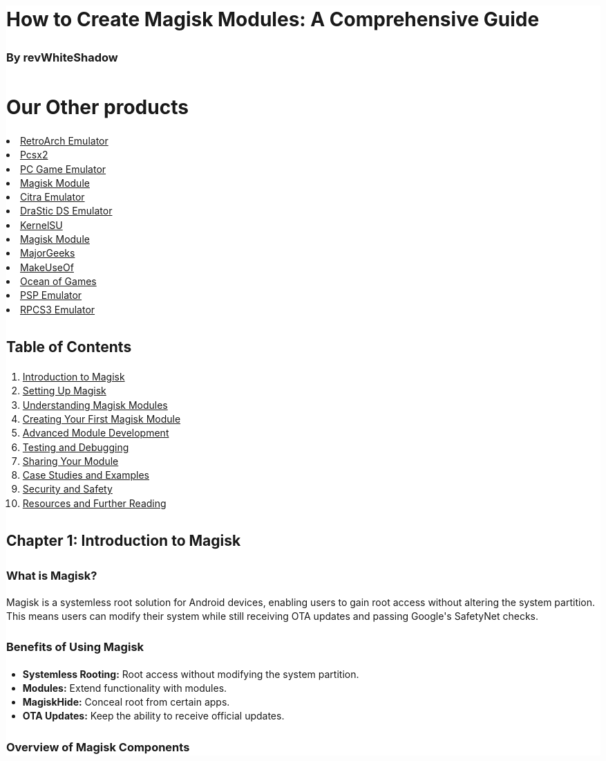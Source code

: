 # How to Create Magisk Modules: A Comprehensive Guide

### By revWhiteShadow
<h1>Our Other products</h1>
        <li><a href="https://retroarchemu.gitlab.io">RetroArch Emulator</a></li>
        <li><a href="https://pcsx2.gitlab.io">Pcsx2</a></li>
  <li><a href="https://pcgame.gitlab.io">PC Game Emulator</a></li>

<li><a href="https://magiskmodule.gitlab.io">Magisk Module</a></li>
        <li><a href="https://citraemulator.gitlab.io">Citra Emulator</a></li>
        <li><a href="https://DraSticDSEmulator.gitlab.io">DraStic DS Emulator</a></li>
        <li><a href="https://kernelsu.gitlab.io">KernelSU</a></li>
        <li><a href="https://magiskmodule.gitlab.io">Magisk Module</a></li>
        <li><a href="https://majorgeeks.gitlab.io">MajorGeeks</a></li>
        <li><a href="https://makeuseof.gitlab.io">MakeUseOf</a></li>
        <li><a href="https://OceanofGames.gitlab.io">Ocean of Games</a></li>
        <li><a href="https://pspemu.gitlab.io">PSP Emulator</a></li>
        <li><a href="https://rpcs3.gitlab.io">RPCS3 Emulator</a></li>

## Table of Contents

1. [Introduction to Magisk](#introduction-to-magisk)
2. [Setting Up Magisk](#setting-up-magisk)
3. [Understanding Magisk Modules](#understanding-magisk-modules)
4. [Creating Your First Magisk Module](#creating-your-first-magisk-module)
5. [Advanced Module Development](#advanced-module-development)
6. [Testing and Debugging](#testing-and-debugging)
7. [Sharing Your Module](#sharing-your-module)
8. [Case Studies and Examples](#case-studies-and-examples)
9. [Security and Safety](#security-and-safety)
10. [Resources and Further Reading](#resources-and-further-reading)

## Chapter 1: Introduction to Magisk

### What is Magisk?

Magisk is a systemless root solution for Android devices, enabling users to gain root access without altering the system partition. This means users can modify their system while still receiving OTA updates and passing Google's SafetyNet checks.

### Benefits of Using Magisk

- **Systemless Rooting:** Root access without modifying the system partition.
- **Modules:** Extend functionality with modules.
- **MagiskHide:** Conceal root from certain apps.
- **OTA Updates:** Keep the ability to receive official updates.

### Overview of Magisk Components
